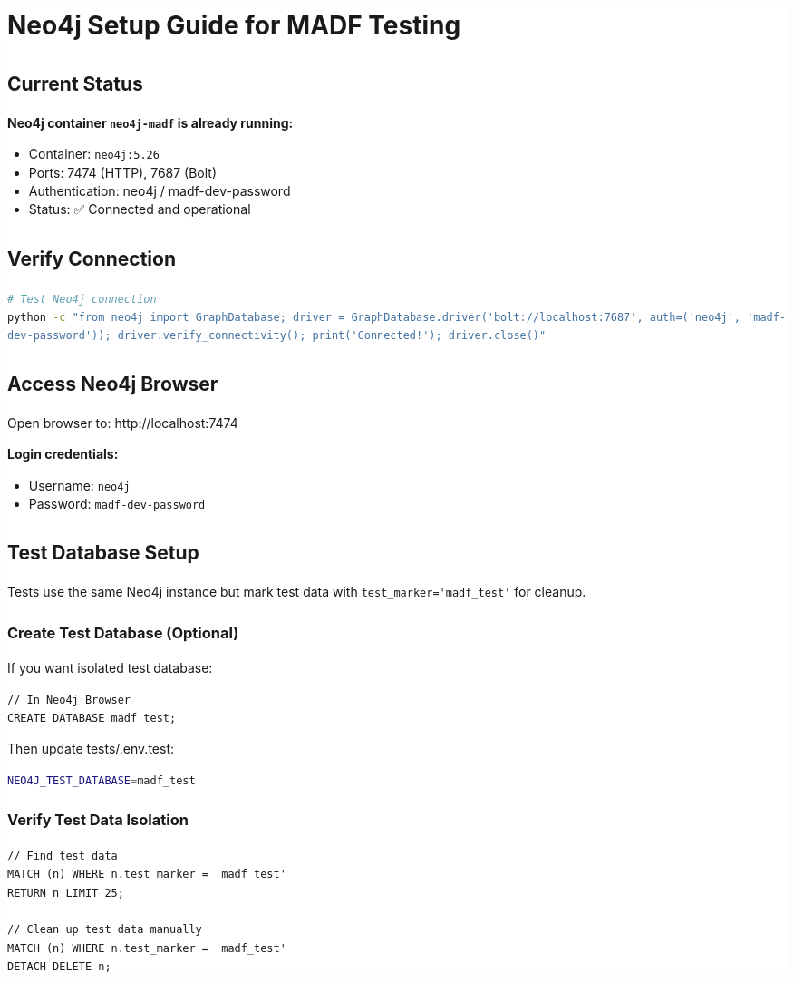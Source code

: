 # Neo4j Setup Guide for MADF Testing

## Current Status

**Neo4j container `neo4j-madf` is already running:**
- Container: `neo4j:5.26`
- Ports: 7474 (HTTP), 7687 (Bolt)
- Authentication: neo4j / madf-dev-password
- Status: ✅ Connected and operational

## Verify Connection

```bash
# Test Neo4j connection
python -c "from neo4j import GraphDatabase; driver = GraphDatabase.driver('bolt://localhost:7687', auth=('neo4j', 'madf-dev-password')); driver.verify_connectivity(); print('Connected!'); driver.close()"
```

## Access Neo4j Browser

Open browser to: http://localhost:7474

**Login credentials:**
- Username: `neo4j`
- Password: `madf-dev-password`

## Test Database Setup

Tests use the same Neo4j instance but mark test data with `test_marker='madf_test'` for cleanup.

### Create Test Database (Optional)

If you want isolated test database:

```cypher
// In Neo4j Browser
CREATE DATABASE madf_test;
```

Then update tests/.env.test:
```bash
NEO4J_TEST_DATABASE=madf_test
```

### Verify Test Data Isolation

```cypher
// Find test data
MATCH (n) WHERE n.test_marker = 'madf_test'
RETURN n LIMIT 25;

// Clean up test data manually
MATCH (n) WHERE n.test_marker = 'madf_test'
DETACH DELETE n;
```
